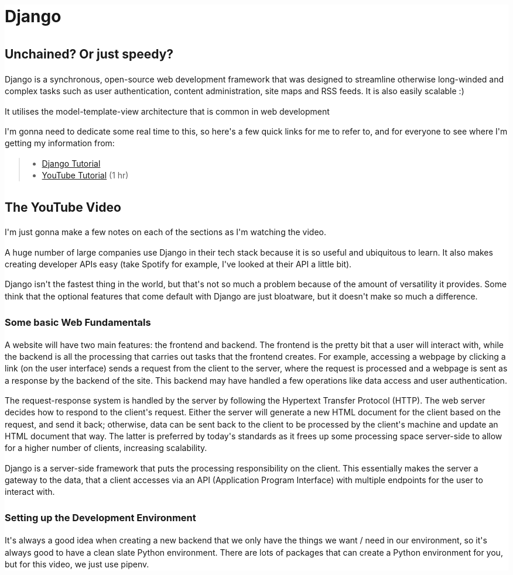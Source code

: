 # Django

## Unchained? Or just speedy?

Django is a synchronous, open-source web development framework that was designed to streamline otherwise long-winded and complex tasks such as user authentication, content administration, site maps and RSS feeds. It is also easily scalable :)

It utilises the model-template-view architecture that is common in web development

I'm gonna need to dedicate some real time to this, so here's a few quick links for me to refer to, and for everyone to see where I'm getting my information from:

> - [Django Tutorial](https://docs.djangoproject.com/en/4.2/intro/tutorial01/)
> - [YouTube Tutorial](https://www.youtube.com/watch?v=rHux0gMZ3Eg) (1 hr)

## The YouTube Video

I'm just gonna make a few notes on each of the sections as I'm watching the video.

A huge number of large companies use Django in their tech stack because it is so useful and ubiquitous to learn. It also makes creating developer APIs easy (take Spotify for example, I've looked at their API a little bit).

Django isn't the fastest thing in the world, but that's not so much a problem because of the amount of versatility it provides. Some think that the optional features that come default with Django are just bloatware, but it doesn't make so much a difference.

### Some basic Web Fundamentals

A website will have two main features: the frontend and backend. The frontend is the pretty bit that a user will interact with, while the backend is all the processing that carries out tasks that the frontend creates. For example, accessing a webpage by clicking a link (on the user interface) sends a request from the client to the server, where the request is processed and a webpage is sent as a response by the backend of the site. This backend may have handled a few operations like data access and user authentication.

The request-response system is handled by the server by following the Hypertext Transfer Protocol (HTTP). The web server decides how to respond to the client's request. Either the server will generate a new HTML document for the client based on the request, and send it back; otherwise, data can be sent back to the client to be processed by the client's machine and update an HTML document that way. The latter is preferred by today's standards as it frees up some processing space server-side to allow for a higher number of clients, increasing scalability.

Django is a server-side framework that puts the processing responsibility on the client. This essentially makes the server a gateway to the data, that a client accesses via an API (Application Program Interface) with multiple endpoints for the user to interact with.

### Setting up the Development Environment

It's always a good idea when creating a new backend that we only have the things we want / need in our environment, so it's always good to have a clean slate Python environment. There are lots of packages that can create a Python environment for you, but for this video, we just use pipenv.
